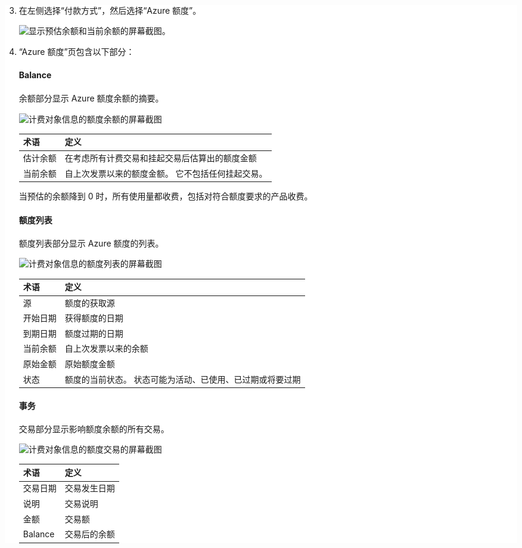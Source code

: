 3. 在左侧选择“付款方式”，然后选择“Azure 额度”。 

   ![显示预估余额和当前余额的屏幕截图。](./media/mca-check-azure-credits-balance/mca-payment-methods.png)

4. “Azure 额度”页包含以下部分：

   #### <a name="balance"></a>Balance

   余额部分显示 Azure 额度余额的摘要。

   ![计费对象信息的额度余额的屏幕截图](./media/mca-check-azure-credits-balance/mca-credit-balance.png)

   | 术语               | 定义                           |
   |--------------------|--------------------------------------------------------|
   | 估计余额  | 在考虑所有计费交易和挂起交易后估算出的额度金额 |
   | 当前余额    | 自上次发票以来的额度金额。 它不包括任何挂起交易。 |

   当预估的余额降到 0 时，所有使用量都收费，包括对符合额度要求的产品收费。

   #### <a name="credits-list"></a>额度列表

   额度列表部分显示 Azure 额度的列表。

   ![计费对象信息的额度列表的屏幕截图](./media/mca-check-azure-credits-balance/mca-credits-list.png)

   | 术语 | 定义 |
   |---|---|
   | 源 | 额度的获取源 |
   | 开始日期 | 获得额度的日期 |
   | 到期日期 | 额度过期的日期 |
   | 当前余额 | 自上次发票以来的余额 |
   | 原始金额 | 原始额度金额 |
   | 状态 | 额度的当前状态。 状态可能为活动、已使用、已过期或将要过期 |

   #### <a name="transactions"></a>事务

   交易部分显示影响额度余额的所有交易。

   ![计费对象信息的额度交易的屏幕截图](./media/mca-check-azure-credits-balance/mca-credits-transactions.png)

   | 术语 | 定义 |
   |---|---|
   | 交易日期 | 交易发生日期 |
   | 说明 | 交易说明 |
   | 金额| 交易额 |
   | Balance | 交易后的余额 |
